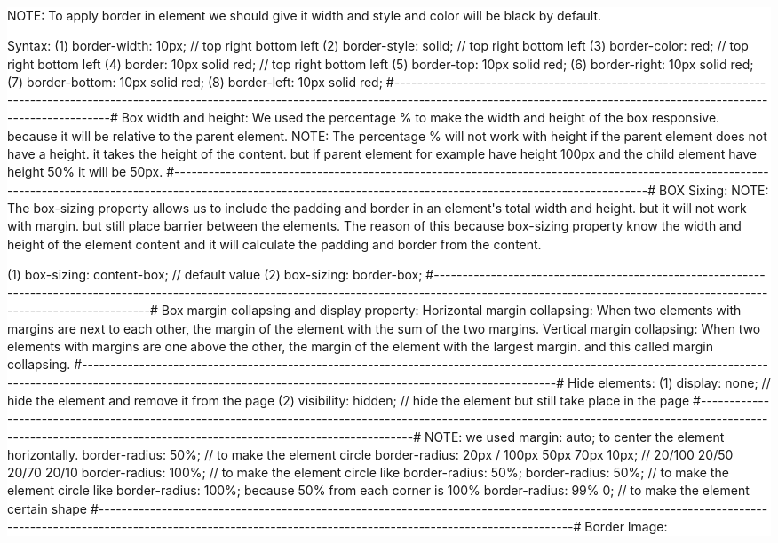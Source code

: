 NOTE: To apply border in element we should give it width and style and color will be black by default.

Syntax:
(1) border-width: 10px; // top right bottom left
(2) border-style: solid; // top right bottom left
(3) border-color: red; // top right bottom left
(4) border: 10px solid red; // top right bottom left
(5) border-top: 10px solid red;
(6) border-right: 10px solid red;
(7) border-bottom: 10px solid red;
(8) border-left: 10px solid red;
#------------------------------------------------------------------------------------------------------------------------------------------------------------------------------------------------------------------------#
Box width and height:
We used the percentage % to make the width and height of the box responsive. because it will be relative to the parent element.
NOTE: The percentage % will not work with height if the parent element does not have a height. it takes the height of the content.
but if parent element for example have height 100px and the child element have height 50% it will be 50px.
#------------------------------------------------------------------------------------------------------------------------------------------------------------------------------------------------------------------------#
BOX Sixing:
NOTE: The box-sizing property allows us to include the padding and border in an element's total width and height. but it will not work with margin.
but still place barrier between the elements.
The reason of this because box-sizing property know the width and height of the element content and it will calculate the padding and border from the content.

(1) box-sizing: content-box; // default value
(2) box-sizing: border-box;
#------------------------------------------------------------------------------------------------------------------------------------------------------------------------------------------------------------------------#
Box margin collapsing and display property:
Horizontal margin collapsing:
When two elements with margins are next to each other, the margin of the element with the sum of the two margins.
Vertical margin collapsing:
When two elements with margins are one above the other, the margin of the element with the largest margin. and this called margin collapsing.
#------------------------------------------------------------------------------------------------------------------------------------------------------------------------------------------------------------------------#
Hide elements:
(1) display: none; // hide the element and remove it from the page
(2) visibility: hidden; // hide the element but still take place in the page
#------------------------------------------------------------------------------------------------------------------------------------------------------------------------------------------------------------------------#
NOTE: we used margin: auto; to center the element horizontally.
border-radius: 50%; // to make the element circle
border-radius: 20px / 100px 50px 70px 10px; // 20/100 20/50 20/70 20/10
border-radius: 100%; // to make the element circle like border-radius: 50%;
border-radius: 50%; // to make the element circle like border-radius: 100%; because 50% from each corner is 100%
border-radius: 99% 0; // to make the element certain shape
#------------------------------------------------------------------------------------------------------------------------------------------------------------------------------------------------------------------------#
Border Image: